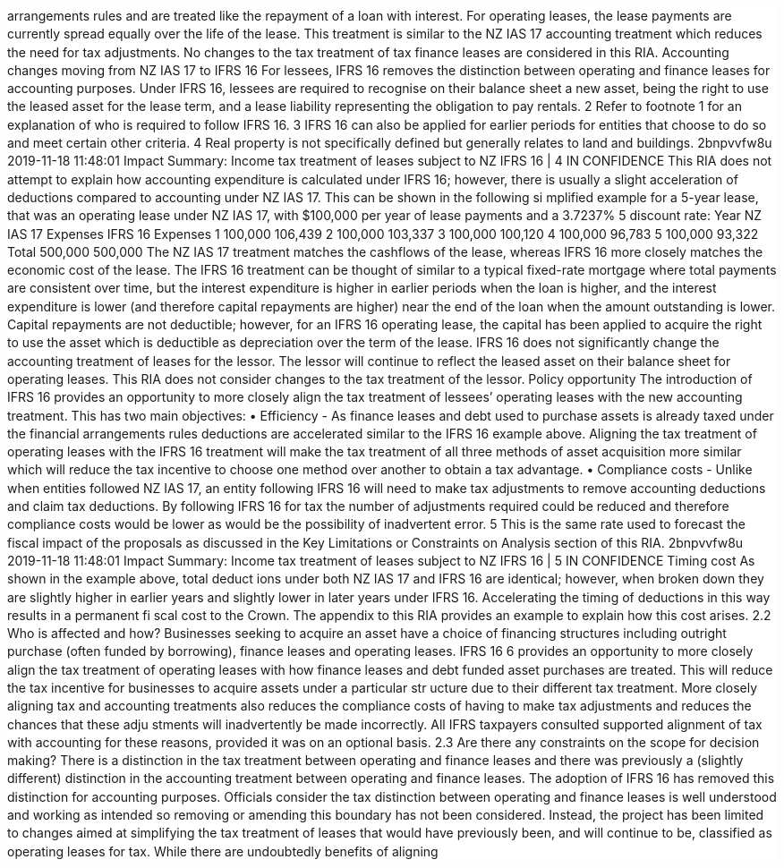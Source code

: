 arrangements rules and are treated like the repayment of a loan with interest. For operating leases, the lease payments are currently spread equally over the life of the lease. This treatment is similar to the NZ IAS 17 accounting treatment which reduces the need for tax adjustments. No changes to the tax treatment of tax finance leases are considered in this RIA. Accounting changes moving from NZ IAS 17 to IFRS 16 For lessees, IFRS 16 removes the distinction between operating and finance leases for accounting purposes. Under IFRS 16, lessees are required to recognise on their balance sheet a new asset, being the right to use the leased asset for the lease term, and a lease liability representing the obligation to pay rentals. 2 Refer to footnote 1 for an explanation of who is required to follow IFRS 16. 3 IFRS 16 can also be applied for earlier periods for entities that choose to do so and meet certain other criteria. 4 Real property is not specifically defined but generally relates to land and buildings. 2bnpvvfw8u 2019-11-18 11:48:01 Impact Summary: Income tax treatment of leases subject to NZ IFRS 16 | 4 IN CONFIDENCE This RIA does not attempt to explain how accounting expenditure is calculated under IFRS 16; however, there is usually a slight acceleration of deductions compared to accounting under NZ IAS 17. This can be shown in the following si mplified example for a 5-year lease, that was an operating lease under NZ IAS 17, with $100,000 per year of lease payments and a 3.7237% 5 discount rate: Year NZ IAS 17 Expenses IFRS 16 Expenses 1 100,000 106,439 2 100,000 103,337 3 100,000 100,120 4 100,000 96,783 5 100,000 93,322 Total 500,000 500,000 The NZ IAS 17 treatment matches the cashflows of the lease, whereas IFRS 16 more closely matches the economic cost of the lease. The IFRS 16 treatment can be thought of similar to a typical fixed-rate mortgage where total payments are consistent over time, but the interest expenditure is higher in earlier periods when the loan is higher, and the interest expenditure is lower (and therefore capital repayments are higher) near the end of the loan when the amount outstanding is lower. Capital repayments are not deductible; however, for an IFRS 16 operating lease, the capital has been applied to acquire the right to use the asset which is deductible as depreciation over the term of the lease. IFRS 16 does not significantly change the accounting treatment of leases for the lessor. The lessor will continue to reflect the leased asset on their balance sheet for operating leases. This RIA does not consider changes to the tax treatment of the lessor. Policy opportunity The introduction of IFRS 16 provides an opportunity to more closely align the tax treatment of lessees’ operating leases with the new accounting treatment. This has two main objectives: • Efficiency - As finance leases and debt used to purchase assets is already taxed under the financial arrangements rules deductions are accelerated similar to the IFRS 16 example above. Aligning the tax treatment of operating leases with the IFRS 16 treatment will make the tax treatment of all three methods of asset acquisition more similar which will reduce the tax incentive to choose one method over another to obtain a tax advantage. • Compliance costs - Unlike when entities followed NZ IAS 17, an entity following IFRS 16 will need to make tax adjustments to remove accounting deductions and claim tax deductions. By following IFRS 16 for tax the number of adjustments required could be reduced and therefore compliance costs would be lower as would be the possibility of inadvertent error. 5 This is the same rate used to forecast the fiscal impact of the proposals as discussed in the Key Limitations or Constraints on Analysis section of this RIA. 2bnpvvfw8u 2019-11-18 11:48:01 Impact Summary: Income tax treatment of leases subject to NZ IFRS 16 | 5 IN CONFIDENCE Timing cost As shown in the example above, total deduct ions under both NZ IAS 17 and IFRS 16 are identical; however, when broken down they are slightly higher in earlier years and slightly lower in later years under IFRS 16. Accelerating the timing of deductions in this way results in a permanent fi scal cost to the Crown. The appendix to this RIA provides an example to explain how this cost arises. 2.2 Who is affected and how? Businesses seeking to acquire an asset have a choice of financing structures including outright purchase (often funded by borrowing), finance leases and operating leases. IFRS 16 6 provides an opportunity to more closely align the tax treatment of operating leases with how finance leases and debt funded asset purchases are treated. This will reduce the tax incentive for businesses to acquire assets under a particular str ucture due to their different tax treatment. More closely aligning tax and accounting treatments also reduces the compliance costs of having to make tax adjustments and reduces the chances that these adju stments will inadvertently be made incorrectly. All IFRS taxpayers consulted supported alignment of tax with accounting for these reasons, provided it was on an optional basis. 2.3 Are there any constraints on the scope for decision making? There is a distinction in the tax treatment between operating and finance leases and there was previously a (slightly different) distinction in the accounting treatment between operating and finance leases. The adoption of IFRS 16 has removed this distinction for accounting purposes. Officials consider the tax distinction between operating and finance leases is well understood and working as intended so removing or amending this boundary has not been considered. Instead, the project has been limited to changes aimed at simplifying the tax treatment of leases that would have previously been, and will continue to be, classified as operating leases for tax. While there are undoubtedly benefits of aligning